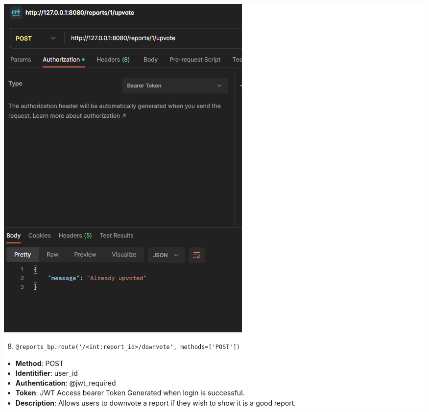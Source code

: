 ![Upvote already done](imgs/upvote_done.PNG)
  
8. `@reports_bp.route('/<int:report_id>/downvote', methods=['POST'])`

* **Method**: POST
* **Identitifier**: user_id
* **Authentication**: @jwt_required
* **Token**: JWT Access bearer Token Generated when login is successful.
* **Description**: Allows users to downvote a report if they wish to show it is a good report.
